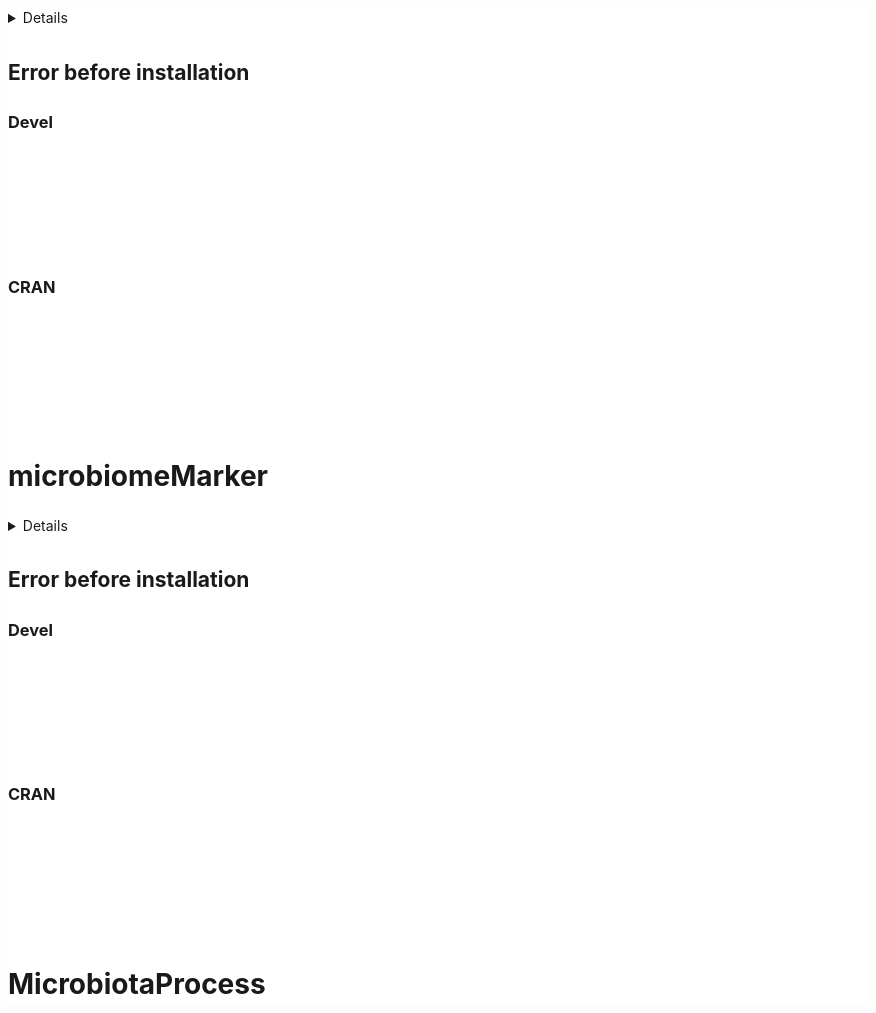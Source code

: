 <details></details>

## Error before installation

### Devel

```






```
### CRAN

```






```
# microbiomeMarker

<details></details>

## Error before installation

### Devel

```






```
### CRAN

```






```
# MicrobiotaProcess
